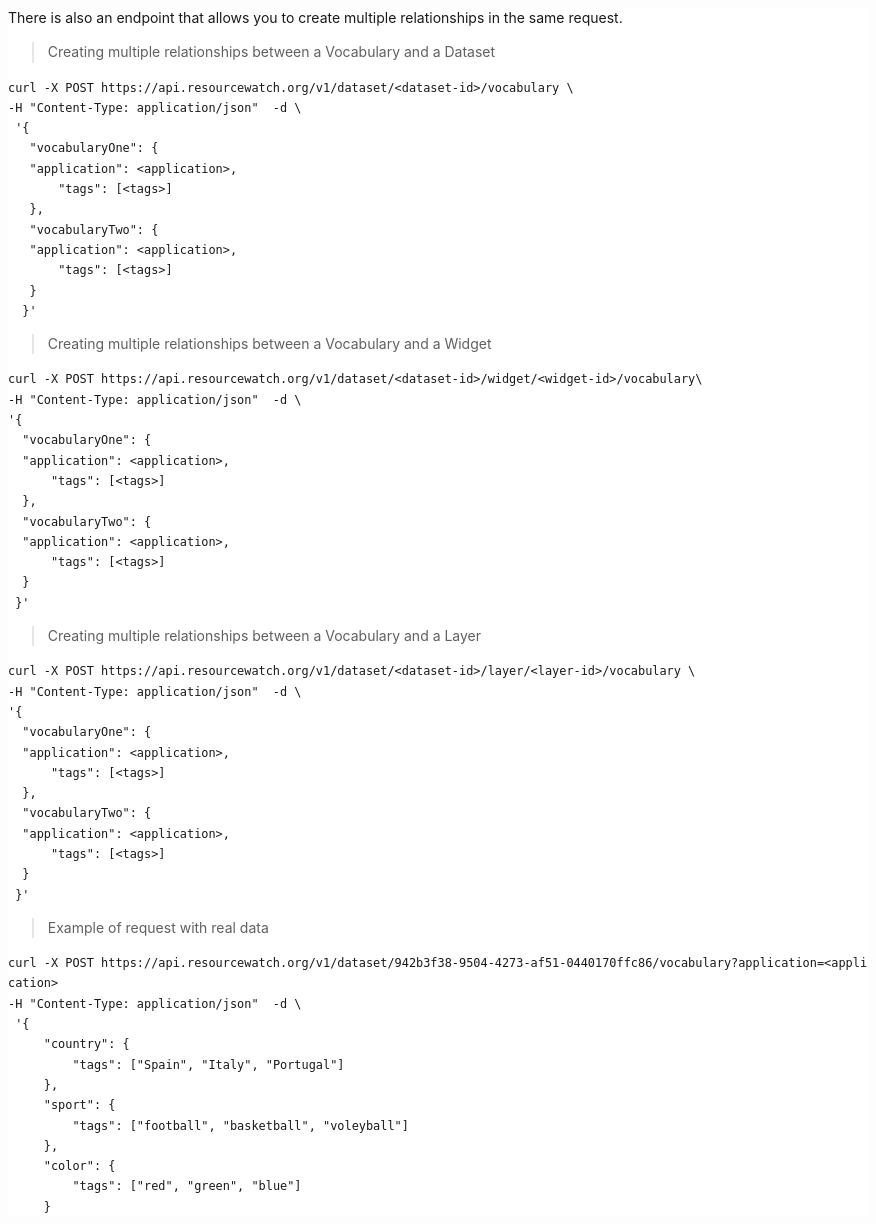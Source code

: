 There is also an endpoint that allows you to create multiple relationships in the same request.

> Creating multiple relationships between a Vocabulary and a Dataset

```shell
curl -X POST https://api.resourcewatch.org/v1/dataset/<dataset-id>/vocabulary \
-H "Content-Type: application/json"  -d \
 '{
   "vocabularyOne": {
   "application": <application>,
       "tags": [<tags>]
   },
   "vocabularyTwo": {
   "application": <application>,
       "tags": [<tags>]
   }
  }'
```

> Creating multiple relationships between a Vocabulary and a Widget

```shell
curl -X POST https://api.resourcewatch.org/v1/dataset/<dataset-id>/widget/<widget-id>/vocabulary\
-H "Content-Type: application/json"  -d \
'{
  "vocabularyOne": {
  "application": <application>,
      "tags": [<tags>]
  },
  "vocabularyTwo": {
  "application": <application>,
      "tags": [<tags>]
  }
 }'
```

> Creating multiple relationships between a Vocabulary and a Layer

```shell
curl -X POST https://api.resourcewatch.org/v1/dataset/<dataset-id>/layer/<layer-id>/vocabulary \
-H "Content-Type: application/json"  -d \
'{
  "vocabularyOne": {
  "application": <application>,
      "tags": [<tags>]
  },
  "vocabularyTwo": {
  "application": <application>,
      "tags": [<tags>]
  }
 }'
```

> Example of request with real data

```shell
curl -X POST https://api.resourcewatch.org/v1/dataset/942b3f38-9504-4273-af51-0440170ffc86/vocabulary?application=<application>
-H "Content-Type: application/json"  -d \
 '{
     "country": {
         "tags": ["Spain", "Italy", "Portugal"]
     },
     "sport": {
         "tags": ["football", "basketball", "voleyball"]
     },
     "color": {
         "tags": ["red", "green", "blue"]
     }
```